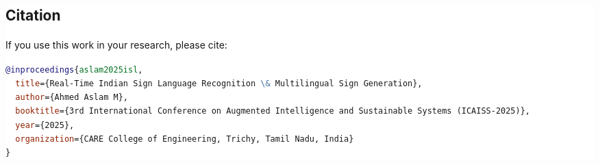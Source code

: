 ## Citation

If you use this work in your research, please cite:

```bibtex
@inproceedings{aslam2025isl,
  title={Real-Time Indian Sign Language Recognition \& Multilingual Sign Generation},
  author={Ahmed Aslam M},
  booktitle={3rd International Conference on Augmented Intelligence and Sustainable Systems (ICAISS-2025)},
  year={2025},
  organization={CARE College of Engineering, Trichy, Tamil Nadu, India}
}
```
